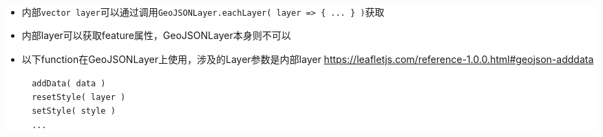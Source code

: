 * 内部`vector layer`可以通过调用`GeoJSONLayer.eachLayer( layer => { ... } )`获取
* 内部layer可以获取feature属性，GeoJSONLayer本身则不可以
* 以下function在GeoJSONLayer上使用，涉及的Layer参数是内部layer <https://leafletjs.com/reference-1.0.0.html#geojson-adddata>

        addData( data )
        resetStyle( layer )
        setStyle( style )
        ...








